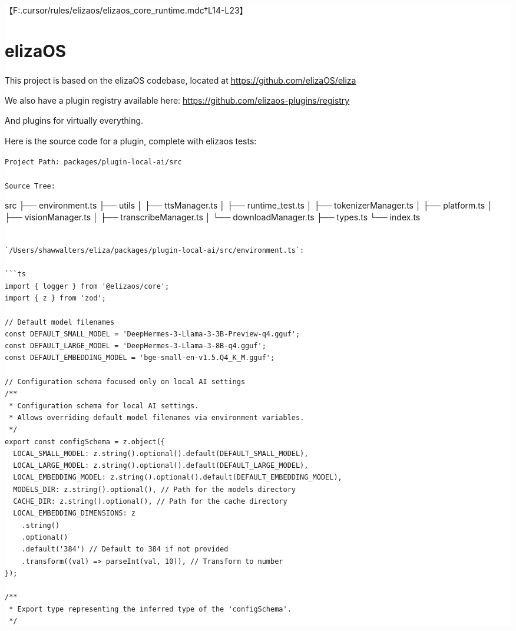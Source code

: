 【F:.cursor/rules/elizaos/elizaos_core_runtime.mdc†L14-L23】

# elizaOS

This project is based on the elizaOS codebase, located at https://github.com/elizaOS/eliza

We also have a plugin registry available here: https://github.com/elizaos-plugins/registry

And plugins for virtually everything.

Here is the source code for a plugin, complete with elizaos tests:

```
Project Path: packages/plugin-local-ai/src

Source Tree:

```

src
├── environment.ts
├── utils
│ ├── ttsManager.ts
│ ├── runtime_test.ts
│ ├── tokenizerManager.ts
│ ├── platform.ts
│ ├── visionManager.ts
│ ├── transcribeManager.ts
│ └── downloadManager.ts
├── types.ts
└── index.ts

````

`/Users/shawwalters/eliza/packages/plugin-local-ai/src/environment.ts`:

```ts
import { logger } from '@elizaos/core';
import { z } from 'zod';

// Default model filenames
const DEFAULT_SMALL_MODEL = 'DeepHermes-3-Llama-3-3B-Preview-q4.gguf';
const DEFAULT_LARGE_MODEL = 'DeepHermes-3-Llama-3-8B-q4.gguf';
const DEFAULT_EMBEDDING_MODEL = 'bge-small-en-v1.5.Q4_K_M.gguf';

// Configuration schema focused only on local AI settings
/**
 * Configuration schema for local AI settings.
 * Allows overriding default model filenames via environment variables.
 */
export const configSchema = z.object({
  LOCAL_SMALL_MODEL: z.string().optional().default(DEFAULT_SMALL_MODEL),
  LOCAL_LARGE_MODEL: z.string().optional().default(DEFAULT_LARGE_MODEL),
  LOCAL_EMBEDDING_MODEL: z.string().optional().default(DEFAULT_EMBEDDING_MODEL),
  MODELS_DIR: z.string().optional(), // Path for the models directory
  CACHE_DIR: z.string().optional(), // Path for the cache directory
  LOCAL_EMBEDDING_DIMENSIONS: z
    .string()
    .optional()
    .default('384') // Default to 384 if not provided
    .transform((val) => parseInt(val, 10)), // Transform to number
});

/**
 * Export type representing the inferred type of the 'configSchema'.
 */
````